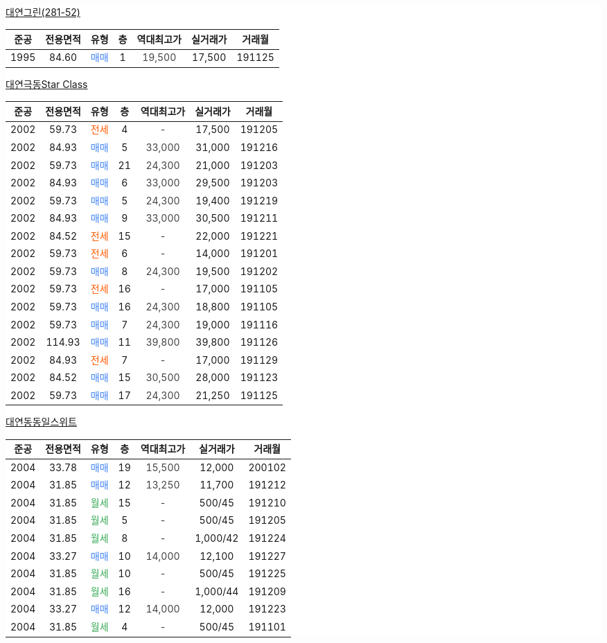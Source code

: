 
[대연그린(281-52)](https://search.naver.com/search.naver?query=%EB%B6%80%EC%82%B0%EA%B4%91%EC%97%AD%EC%8B%9C+%EB%82%A8%EA%B5%AC+%EB%8C%80%EC%97%B0%EB%8F%99+%EB%8C%80%EC%97%B0%EA%B7%B8%EB%A6%B0%28281-52%29)

|준공|전용면적|유형|층|역대최고가|실거래가|거래월|
|:---:|:---:|:---:|:---:|:---:|:---:|:---:|
|1995|84.60|<span style="color:#4285f3">매매</span>|1|<span style="color:#444444">19,500</span>|17,500|191125|

[대연극동Star Class](https://search.naver.com/search.naver?query=%EB%B6%80%EC%82%B0%EA%B4%91%EC%97%AD%EC%8B%9C+%EB%82%A8%EA%B5%AC+%EB%8C%80%EC%97%B0%EB%8F%99+%EB%8C%80%EC%97%B0%EA%B7%B9%EB%8F%99Star+Class)

|준공|전용면적|유형|층|역대최고가|실거래가|거래월|
|:---:|:---:|:---:|:---:|:---:|:---:|:---:|
|2002|59.73|<span style="color:#ff5a00">전세</span>|4|<span style="color:#444444">-</span>|17,500|191205|
|2002|84.93|<span style="color:#4285f3">매매</span>|5|<span style="color:#444444">33,000</span>|31,000|191216|
|2002|59.73|<span style="color:#4285f3">매매</span>|21|<span style="color:#444444">24,300</span>|21,000|191203|
|2002|84.93|<span style="color:#4285f3">매매</span>|6|<span style="color:#444444">33,000</span>|29,500|191203|
|2002|59.73|<span style="color:#4285f3">매매</span>|5|<span style="color:#444444">24,300</span>|19,400|191219|
|2002|84.93|<span style="color:#4285f3">매매</span>|9|<span style="color:#444444">33,000</span>|30,500|191211|
|2002|84.52|<span style="color:#ff5a00">전세</span>|15|<span style="color:#444444">-</span>|22,000|191221|
|2002|59.73|<span style="color:#ff5a00">전세</span>|6|<span style="color:#444444">-</span>|14,000|191201|
|2002|59.73|<span style="color:#4285f3">매매</span>|8|<span style="color:#444444">24,300</span>|19,500|191202|
|2002|59.73|<span style="color:#ff5a00">전세</span>|16|<span style="color:#444444">-</span>|17,000|191105|
|2002|59.73|<span style="color:#4285f3">매매</span>|16|<span style="color:#444444">24,300</span>|18,800|191105|
|2002|59.73|<span style="color:#4285f3">매매</span>|7|<span style="color:#444444">24,300</span>|19,000|191116|
|2002|114.93|<span style="color:#4285f3">매매</span>|11|<span style="color:#444444">39,800</span>|39,800|191126|
|2002|84.93|<span style="color:#ff5a00">전세</span>|7|<span style="color:#444444">-</span>|17,000|191129|
|2002|84.52|<span style="color:#4285f3">매매</span>|15|<span style="color:#444444">30,500</span>|28,000|191123|
|2002|59.73|<span style="color:#4285f3">매매</span>|17|<span style="color:#444444">24,300</span>|21,250|191125|

[대연동동일스위트](https://search.naver.com/search.naver?query=%EB%B6%80%EC%82%B0%EA%B4%91%EC%97%AD%EC%8B%9C+%EB%82%A8%EA%B5%AC+%EB%8C%80%EC%97%B0%EB%8F%99+%EB%8C%80%EC%97%B0%EB%8F%99%EB%8F%99%EC%9D%BC%EC%8A%A4%EC%9C%84%ED%8A%B8)

|준공|전용면적|유형|층|역대최고가|실거래가|거래월|
|:---:|:---:|:---:|:---:|:---:|:---:|:---:|
|2004|33.78|<span style="color:#4285f3">매매</span>|19|<span style="color:#444444">15,500</span>|12,000|200102|
|2004|31.85|<span style="color:#4285f3">매매</span>|12|<span style="color:#444444">13,250</span>|11,700|191212|
|2004|31.85|<span style="color:#34a853">월세</span>|15|<span style="color:#444444">-</span>|500/45|191210|
|2004|31.85|<span style="color:#34a853">월세</span>|5|<span style="color:#444444">-</span>|500/45|191205|
|2004|31.85|<span style="color:#34a853">월세</span>|8|<span style="color:#444444">-</span>|1,000/42|191224|
|2004|33.27|<span style="color:#4285f3">매매</span>|10|<span style="color:#444444">14,000</span>|12,100|191227|
|2004|31.85|<span style="color:#34a853">월세</span>|10|<span style="color:#444444">-</span>|500/45|191225|
|2004|31.85|<span style="color:#34a853">월세</span>|16|<span style="color:#444444">-</span>|1,000/44|191209|
|2004|33.27|<span style="color:#4285f3">매매</span>|12|<span style="color:#444444">14,000</span>|12,000|191223|
|2004|31.85|<span style="color:#34a853">월세</span>|4|<span style="color:#444444">-</span>|500/45|191101|